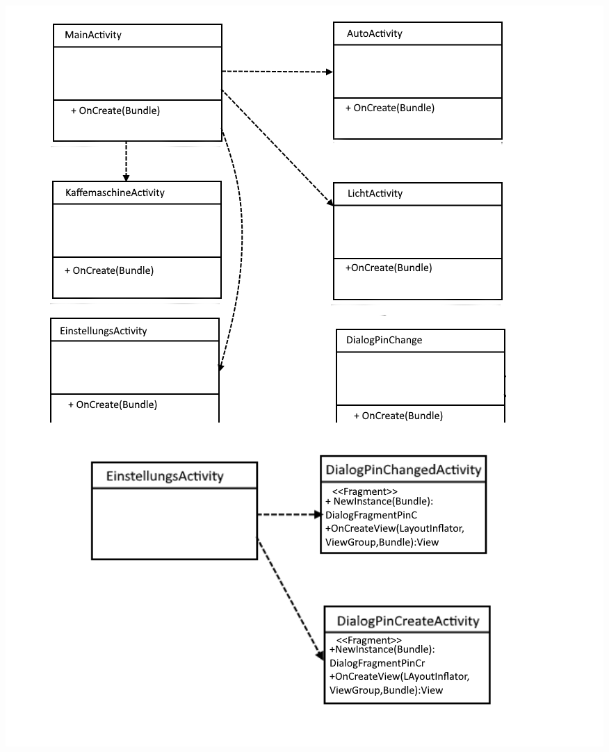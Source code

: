 <center><img src= "Entwurf_Bilder/AppStruktogramm.png"/></center>

<center><img src= "Entwurf_Bilder/AppEinstellungStr.png"/></center>
